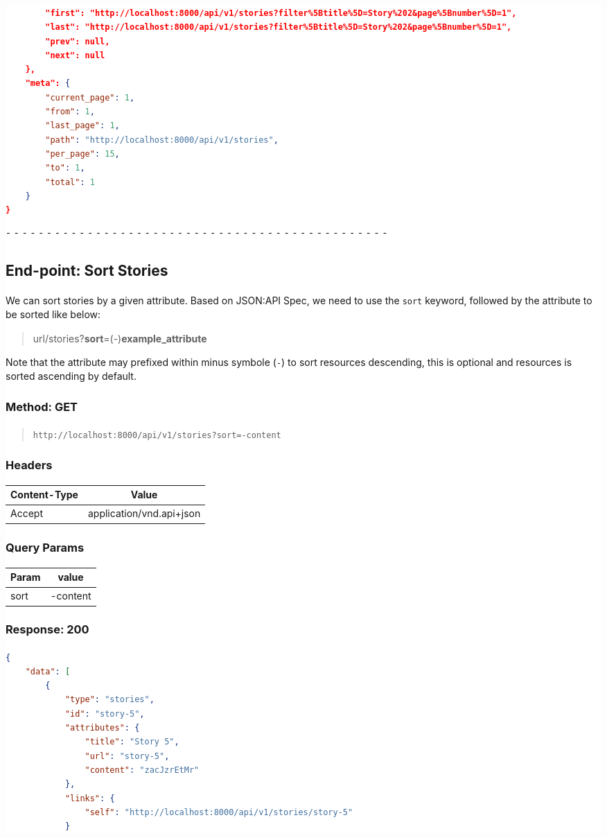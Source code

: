 ```json
        "first": "http://localhost:8000/api/v1/stories?filter%5Btitle%5D=Story%202&page%5Bnumber%5D=1",
        "last": "http://localhost:8000/api/v1/stories?filter%5Btitle%5D=Story%202&page%5Bnumber%5D=1",
        "prev": null,
        "next": null
    },
    "meta": {
        "current_page": 1,
        "from": 1,
        "last_page": 1,
        "path": "http://localhost:8000/api/v1/stories",
        "per_page": 15,
        "to": 1,
        "total": 1
    }
}
```


⁃ ⁃ ⁃ ⁃ ⁃ ⁃ ⁃ ⁃ ⁃ ⁃ ⁃ ⁃ ⁃ ⁃ ⁃ ⁃ ⁃ ⁃ ⁃ ⁃ ⁃ ⁃ ⁃ ⁃ ⁃ ⁃ ⁃ ⁃ ⁃ ⁃ ⁃ ⁃ ⁃ ⁃ ⁃ ⁃ ⁃ ⁃ ⁃ ⁃ ⁃ ⁃ ⁃ ⁃ ⁃ ⁃ ⁃

## End-point: Sort Stories
We can sort stories by a given attribute. Based on JSON:API Spec, we need to use the `sort` keyword, followed by the attribute to be sorted like below:

> url/stories?**sort**\=(-)**example_attribute**

Note that the attribute may prefixed within minus symbole (`-`) to sort resources descending, this is optional and resources is sorted ascending by default.
### Method: GET
>```
>http://localhost:8000/api/v1/stories?sort=-content
>```
### Headers

|Content-Type|Value|
|---|---|
|Accept|application/vnd.api+json|


### Query Params

|Param|value|
|---|---|
|sort|-content|


### Response: 200
```json
{
    "data": [
        {
            "type": "stories",
            "id": "story-5",
            "attributes": {
                "title": "Story 5",
                "url": "story-5",
                "content": "zacJzrEtMr"
            },
            "links": {
                "self": "http://localhost:8000/api/v1/stories/story-5"
            }
```